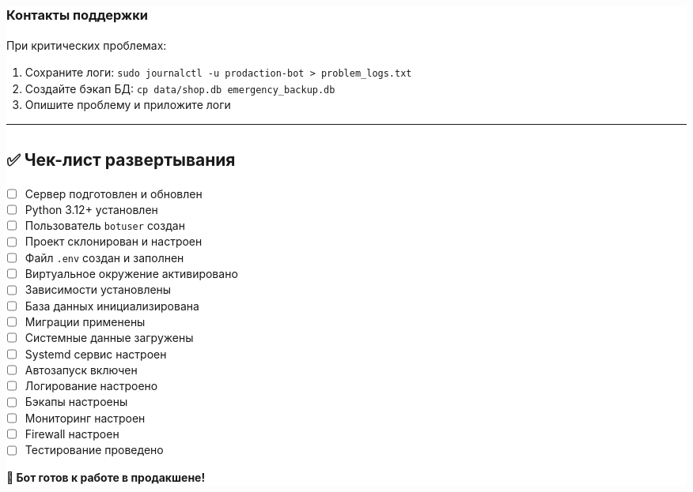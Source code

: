 ### Контакты поддержки

При критических проблемах:
1. Сохраните логи: `sudo journalctl -u prodaction-bot > problem_logs.txt`
2. Создайте бэкап БД: `cp data/shop.db emergency_backup.db`
3. Опишите проблему и приложите логи

---

## ✅ Чек-лист развертывания

- [ ] Сервер подготовлен и обновлен
- [ ] Python 3.12+ установлен
- [ ] Пользователь `botuser` создан
- [ ] Проект склонирован и настроен
- [ ] Файл `.env` создан и заполнен
- [ ] Виртуальное окружение активировано
- [ ] Зависимости установлены
- [ ] База данных инициализирована
- [ ] Миграции применены
- [ ] Системные данные загружены
- [ ] Systemd сервис настроен
- [ ] Автозапуск включен
- [ ] Логирование настроено
- [ ] Бэкапы настроены
- [ ] Мониторинг настроен
- [ ] Firewall настроен
- [ ] Тестирование проведено

**🎉 Бот готов к работе в продакшене!** 